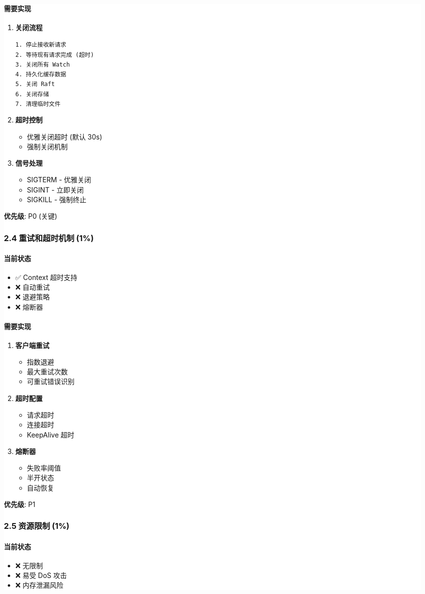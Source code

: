 #### 需要实现
1. **关闭流程**
   ```
   1. 停止接收新请求
   2. 等待现有请求完成 (超时)
   3. 关闭所有 Watch
   4. 持久化缓存数据
   5. 关闭 Raft
   6. 关闭存储
   7. 清理临时文件
   ```

2. **超时控制**
   - 优雅关闭超时 (默认 30s)
   - 强制关闭机制

3. **信号处理**
   - SIGTERM - 优雅关闭
   - SIGINT - 立即关闭
   - SIGKILL - 强制终止

**优先级**: P0 (关键)

### 2.4 重试和超时机制 (1%)

#### 当前状态
- ✅ Context 超时支持
- ❌ 自动重试
- ❌ 退避策略
- ❌ 熔断器

#### 需要实现
1. **客户端重试**
   - 指数退避
   - 最大重试次数
   - 可重试错误识别

2. **超时配置**
   - 请求超时
   - 连接超时
   - KeepAlive 超时

3. **熔断器**
   - 失败率阈值
   - 半开状态
   - 自动恢复

**优先级**: P1

### 2.5 资源限制 (1%)

#### 当前状态
- ❌ 无限制
- ❌ 易受 DoS 攻击
- ❌ 内存泄漏风险
